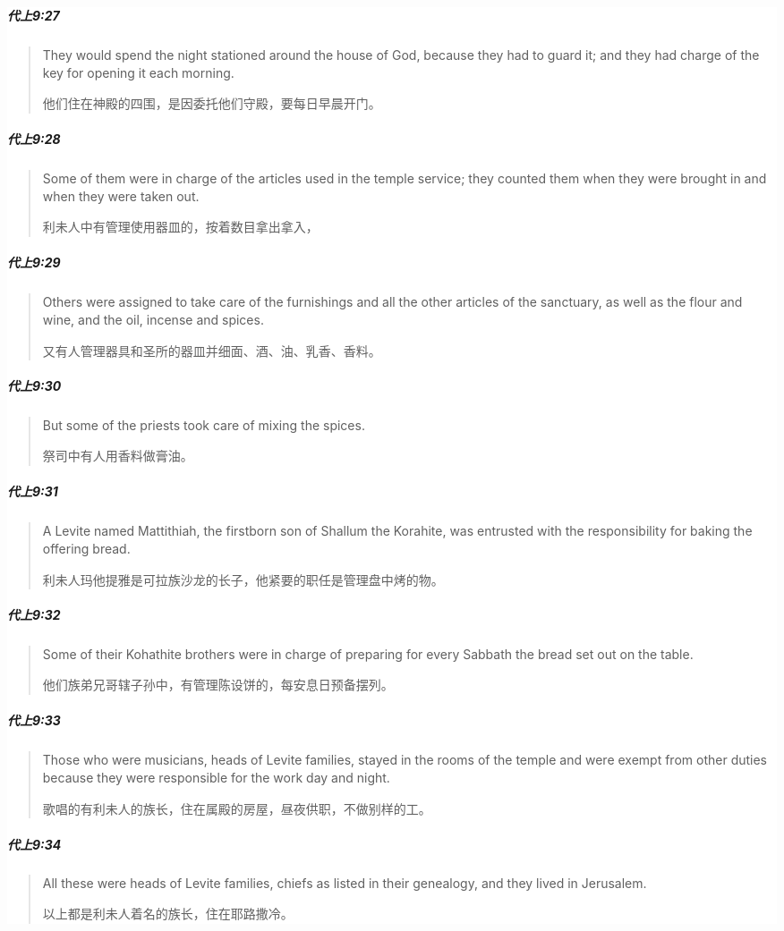 
##### 代上9:27
> They would spend the night stationed around the house of God, because they had to guard it; and they had charge of the key for opening it each morning.
>
> 他们住在神殿的四围，是因委托他们守殿，要每日早晨开门。


##### 代上9:28
> Some of them were in charge of the articles used in the temple service; they counted them when they were brought in and when they were taken out.
>
> 利未人中有管理使用器皿的，按着数目拿出拿入，


##### 代上9:29
> Others were assigned to take care of the furnishings and all the other articles of the sanctuary, as well as the flour and wine, and the oil, incense and spices.
>
> 又有人管理器具和圣所的器皿并细面、酒、油、乳香、香料。


##### 代上9:30
> But some of the priests took care of mixing the spices.
>
> 祭司中有人用香料做膏油。


##### 代上9:31
> A Levite named Mattithiah, the firstborn son of Shallum the Korahite, was entrusted with the responsibility for baking the offering bread.
>
> 利未人玛他提雅是可拉族沙龙的长子，他紧要的职任是管理盘中烤的物。


##### 代上9:32
> Some of their Kohathite brothers were in charge of preparing for every Sabbath the bread set out on the table.
>
> 他们族弟兄哥辖子孙中，有管理陈设饼的，每安息日预备摆列。


##### 代上9:33
> Those who were musicians, heads of Levite families, stayed in the rooms of the temple and were exempt from other duties because they were responsible for the work day and night.
>
> 歌唱的有利未人的族长，住在属殿的房屋，昼夜供职，不做别样的工。


##### 代上9:34
> All these were heads of Levite families, chiefs as listed in their genealogy, and they lived in Jerusalem.
>
> 以上都是利未人着名的族长，住在耶路撒冷。

